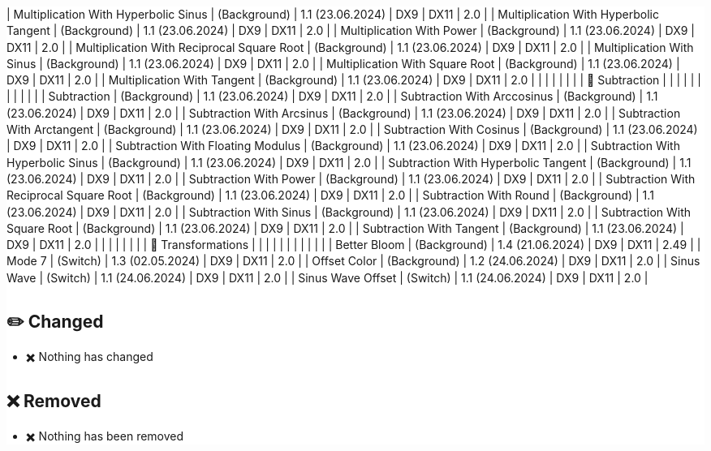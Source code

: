 | Multiplication With Hyperbolic Sinus       | (Background) | 1.1 (23.06.2024) | DX9 \| DX11 | 2.0  |
| Multiplication With Hyperbolic Tangent     | (Background) | 1.1 (23.06.2024) | DX9 \| DX11 | 2.0  |
| Multiplication With Power                  | (Background) | 1.1 (23.06.2024) | DX9 \| DX11 | 2.0  |
| Multiplication With Reciprocal Square Root | (Background) | 1.1 (23.06.2024) | DX9 \| DX11 | 2.0  |
| Multiplication With Sinus                  | (Background) | 1.1 (23.06.2024) | DX9 \| DX11 | 2.0  |
| Multiplication With Square Root            | (Background) | 1.1 (23.06.2024) | DX9 \| DX11 | 2.0  |
| Multiplication With Tangent                | (Background) | 1.1 (23.06.2024) | DX9 \| DX11 | 2.0  |
|                                            |              |                  |             |      |
| 📂 Subtraction                             |              |                  |             |      |
|                                            |              |                  |             |      |
| Subtraction                                | (Background) | 1.1 (23.06.2024) | DX9 \| DX11 | 2.0  |
| Subtraction With Arccosinus                | (Background) | 1.1 (23.06.2024) | DX9 \| DX11 | 2.0  |
| Subtraction With Arcsinus                  | (Background) | 1.1 (23.06.2024) | DX9 \| DX11 | 2.0  |
| Subtraction With Arctangent                | (Background) | 1.1 (23.06.2024) | DX9 \| DX11 | 2.0  |
| Subtraction With Cosinus                   | (Background) | 1.1 (23.06.2024) | DX9 \| DX11 | 2.0  |
| Subtraction With Floating Modulus          | (Background) | 1.1 (23.06.2024) | DX9 \| DX11 | 2.0  |
| Subtraction With Hyperbolic Sinus          | (Background) | 1.1 (23.06.2024) | DX9 \| DX11 | 2.0  |
| Subtraction With Hyperbolic Tangent        | (Background) | 1.1 (23.06.2024) | DX9 \| DX11 | 2.0  |
| Subtraction With Power                     | (Background) | 1.1 (23.06.2024) | DX9 \| DX11 | 2.0  |
| Subtraction With Reciprocal Square Root    | (Background) | 1.1 (23.06.2024) | DX9 \| DX11 | 2.0  |
| Subtraction With Round                     | (Background) | 1.1 (23.06.2024) | DX9 \| DX11 | 2.0  |
| Subtraction With Sinus                     | (Background) | 1.1 (23.06.2024) | DX9 \| DX11 | 2.0  |
| Subtraction With Square Root               | (Background) | 1.1 (23.06.2024) | DX9 \| DX11 | 2.0  |
| Subtraction With Tangent                   | (Background) | 1.1 (23.06.2024) | DX9 \| DX11 | 2.0  |
|                                            |              |                  |             |      |
| 📂 Transformations                         |              |                  |             |      |
|                                            |              |                  |             |      |
| Better Bloom                               | (Background) | 1.4 (21.06.2024) | DX9 \| DX11 | 2.49 |
| Mode 7                                     | (Switch)     | 1.3 (02.05.2024) | DX9 \| DX11 | 2.0  |
| Offset Color                               | (Background) | 1.2 (24.06.2024) | DX9 \| DX11 | 2.0  |
| Sinus Wave                                 | (Switch)     | 1.1 (24.06.2024) | DX9 \| DX11 | 2.0  |
| Sinus Wave Offset                          | (Switch)     | 1.1 (24.06.2024) | DX9 \| DX11 | 2.0  |
    
## ✏️ Changed
- ✖️ Nothing has changed
  
## ❌ Removed
- ✖️ Nothing has been removed
